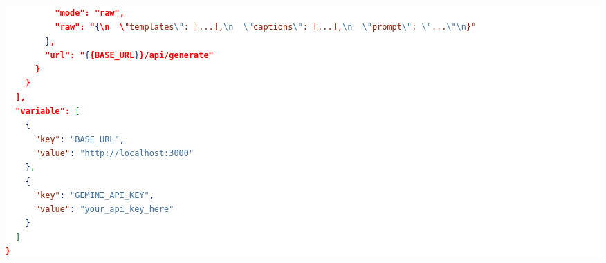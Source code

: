 ```json
          "mode": "raw",
          "raw": "{\n  \"templates\": [...],\n  \"captions\": [...],\n  \"prompt\": \"...\"\n}"
        },
        "url": "{{BASE_URL}}/api/generate"
      }
    }
  ],
  "variable": [
    {
      "key": "BASE_URL",
      "value": "http://localhost:3000"
    },
    {
      "key": "GEMINI_API_KEY",
      "value": "your_api_key_here"
    }
  ]
}
```